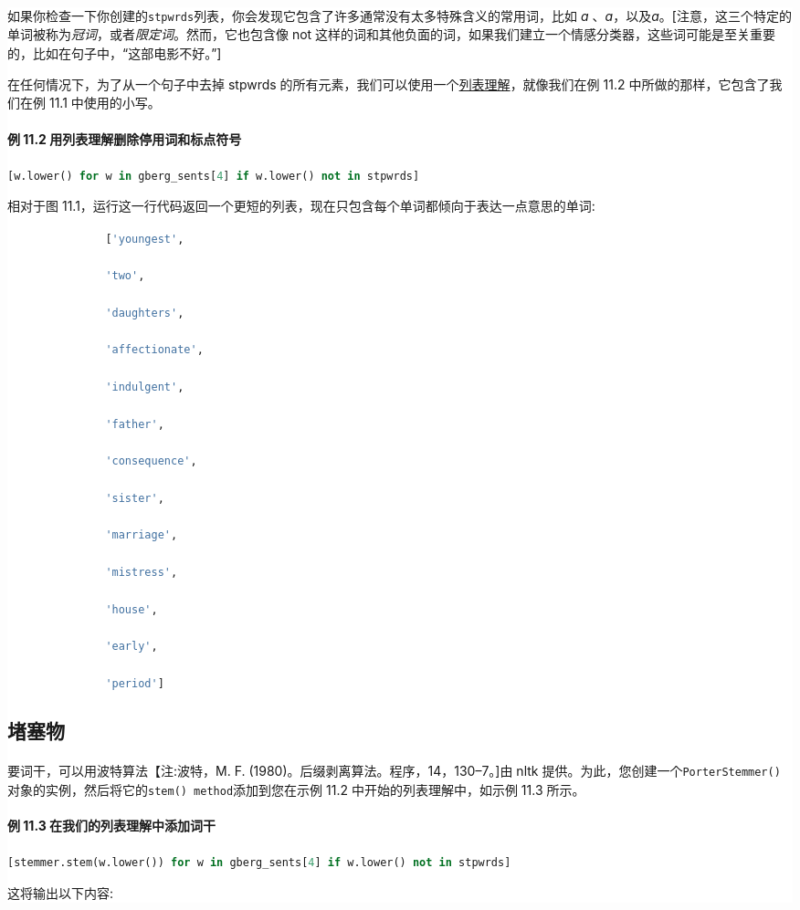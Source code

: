 如果你检查一下你创建的`stpwrds`列表，你会发现它包含了许多通常没有太多特殊含义的常用词，比如 *a* 、*a*，以及*a*。[注意，这三个特定的单词被称为*冠词*，或者*限定词*。然而，它也包含像 not 这样的词和其他负面的词，如果我们建立一个情感分类器，这些词可能是至关重要的，比如在句子中，“这部电影不好。”]

在任何情况下，为了从一个句子中去掉 stpwrds 的所有元素，我们可以使用一个[列表理解](http://bit.ly/listComp)，就像我们在例 11.2 中所做的那样，它包含了我们在例 11.1 中使用的小写。

#### 例 11.2 用列表理解删除停用词和标点符号

```py
[w.lower() for w in gberg_sents[4] if w.lower() not in stpwrds]
```

相对于图 11.1，运行这一行代码返回一个更短的列表，现在只包含每个单词都倾向于表达一点意思的单词:

```py
               ['youngest',

               'two',

               'daughters',

               'affectionate',

               'indulgent',

               'father',

               'consequence',

               'sister',

               'marriage',

               'mistress',

               'house',

               'early',

               'period']

```

## 堵塞物

要词干，可以用波特算法【注:波特，M. F. (1980)。后缀剥离算法。程序，14，130–7。]由 nltk 提供。为此，您创建一个`PorterStemmer()`对象的实例，然后将它的`stem() method`添加到您在示例 11.2 中开始的列表理解中，如示例 11.3 所示。

#### 例 11.3 在我们的列表理解中添加词干

```py
[stemmer.stem(w.lower()) for w in gberg_sents[4] if w.lower() not in stpwrds]
```

这将输出以下内容:
